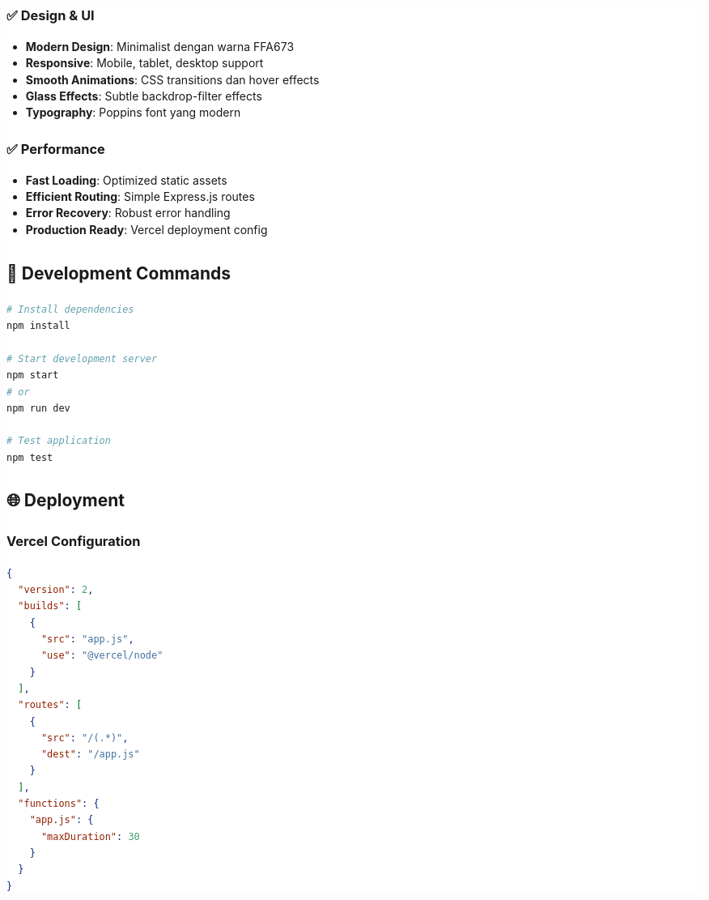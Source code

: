 ### ✅ Design & UI
- **Modern Design**: Minimalist dengan warna FFA673
- **Responsive**: Mobile, tablet, desktop support
- **Smooth Animations**: CSS transitions dan hover effects
- **Glass Effects**: Subtle backdrop-filter effects
- **Typography**: Poppins font yang modern

### ✅ Performance
- **Fast Loading**: Optimized static assets
- **Efficient Routing**: Simple Express.js routes
- **Error Recovery**: Robust error handling
- **Production Ready**: Vercel deployment config

## 🚀 Development Commands

```bash
# Install dependencies
npm install

# Start development server
npm start
# or
npm run dev

# Test application
npm test
```

## 🌐 Deployment

### Vercel Configuration
```json
{
  "version": 2,
  "builds": [
    {
      "src": "app.js",
      "use": "@vercel/node"
    }
  ],
  "routes": [
    {
      "src": "/(.*)",
      "dest": "/app.js"
    }
  ],
  "functions": {
    "app.js": {
      "maxDuration": 30
    }
  }
}
```
